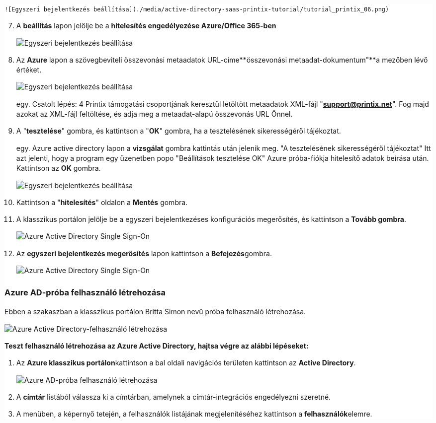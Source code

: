     ![Egyszeri bejelentkezés beállítása](./media/active-directory-saas-printix-tutorial/tutorial_printix_06.png)

7. A **beállítás** lapon jelölje be a **hitelesítés engedélyezése Azure/Office 365-ben**

    ![Egyszeri bejelentkezés beállítása](./media/active-directory-saas-printix-tutorial/tutorial_printix_07.png)

8. Az **Azure** lapon a szövegbeviteli összevonási metaadatok URL-címe**összevonási metaadat-dokumentum"**a mezőben lévő értéket. 
    
    ![Egyszeri bejelentkezés beállítása](./media/active-directory-saas-printix-tutorial/tutorial_printix_08.png)

    egy. Csatolt lépés: 4 Printix támogatási csoportjának keresztül letöltött metaadatok XML-fájl "**support@printix.net**". Fog majd azokat az XML-fájl feltöltése, és adja meg a metaadat-alapú összevonás URL Önnel.


9. A "**tesztelése**" gombra, és kattintson a "**OK**" gombra, ha a tesztelésének sikerességéről tájékoztat.

    egy. Azure active directory lapon a **vizsgálat** gombra kattintás után jelenik meg. "A tesztelésének sikerességéről tájékoztat" Itt azt jelenti, hogy a program egy üzenetben popo "Beállítások tesztelése OK" Azure próba-fiókja hitelesítő adatok beírása után. Kattintson az **OK** gombra.

    ![Egyszeri bejelentkezés beállítása](./media/active-directory-saas-printix-tutorial/tutorial_printix_09.png)


10. Kattintson a "**hitelesítés**" oldalon a **Mentés** gombra.


11. A klasszikus portálon jelölje be a egyszeri bejelentkezéses konfigurációs megerősítés, és kattintson a **Tovább gombra**.
    
    ![Azure Active Directory Single Sign-On][10]

12. Az **egyszeri bejelentkezés megerősítés** lapon kattintson a **Befejezés**gombra.  
 
    ![Azure Active Directory Single Sign-On][11]


### <a name="creating-an-azure-ad-test-user"></a>Azure AD-próba felhasználó létrehozása
Ebben a szakaszban a klasszikus portálon Britta Simon nevű próba felhasználó létrehozása.


![Azure Active Directory-felhasználó létrehozása][20]

**Teszt felhasználó létrehozása az Azure Active Directory, hajtsa végre az alábbi lépéseket:**

1. Az **Azure klasszikus portálon**kattintson a bal oldali navigációs területen kattintson az **Active Directory**.

    ![Azure AD-próba felhasználó létrehozása](./media/active-directory-saas-printix-tutorial/create_aaduser_09.png) 

2. A **címtár** listából válassza ki a címtárban, amelynek a címtár-integrációs engedélyezni szeretné.

3. A menüben, a képernyő tetején, a felhasználók listájának megjelenítéséhez kattintson a **felhasználók**elemre.


[1]: ./media/active-directory-saas-printix-tutorial/tutorial_general_01.png
[2]: ./media/active-directory-saas-printix-tutorial/tutorial_general_02.png
[3]: ./media/active-directory-saas-printix-tutorial/tutorial_general_03.png
[4]: ./media/active-directory-saas-printix-tutorial/tutorial_general_04.png
[6]: ./media/active-directory-saas-printix-tutorial/tutorial_general_05.png
[10]: ./media/active-directory-saas-printix-tutorial/tutorial_general_06.png
[11]: ./media/active-directory-saas-printix-tutorial/tutorial_general_07.png
[20]: ./media/active-directory-saas-printix-tutorial/tutorial_general_100.png
[200]: ./media/active-directory-saas-printix-tutorial/tutorial_general_200.png
[201]: ./media/active-directory-saas-printix-tutorial/tutorial_general_201.png
[203]: ./media/active-directory-saas-printix-tutorial/tutorial_general_203.png
[204]: ./media/active-directory-saas-printix-tutorial/tutorial_general_204.png
[205]: ./media/active-directory-saas-printix-tutorial/tutorial_general_205.png